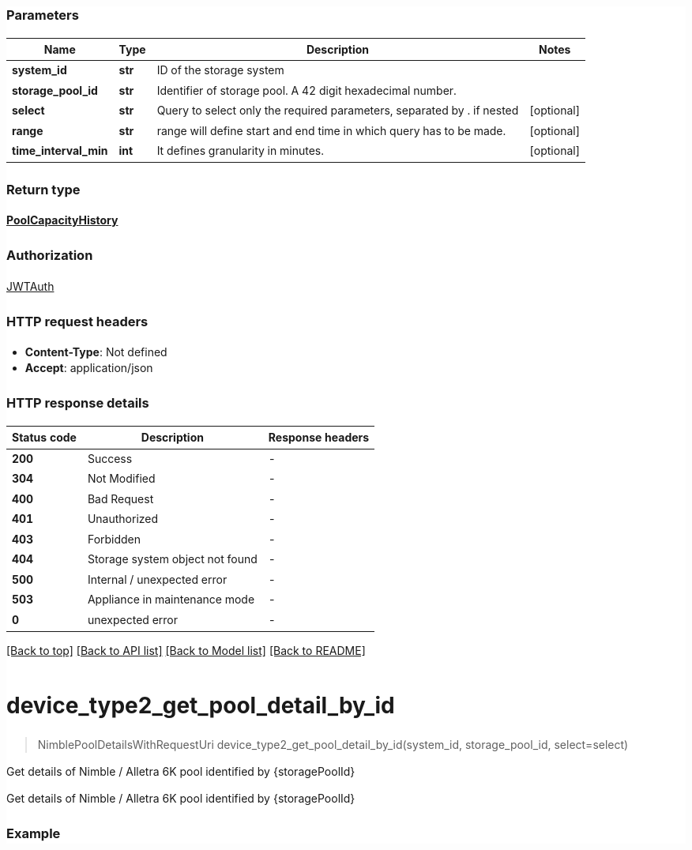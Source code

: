 

### Parameters


Name | Type | Description  | Notes
------------- | ------------- | ------------- | -------------
 **system_id** | **str**| ID of the storage system | 
 **storage_pool_id** | **str**| Identifier of storage pool. A 42 digit hexadecimal number. | 
 **select** | **str**| Query to select only the required parameters, separated by . if nested | [optional] 
 **range** | **str**| range will define start and end time in which query has to be made. | [optional] 
 **time_interval_min** | **int**| It defines granularity in minutes. | [optional] 

### Return type

[**PoolCapacityHistory**](PoolCapacityHistory.md)

### Authorization

[JWTAuth](../README.md#JWTAuth)

### HTTP request headers

 - **Content-Type**: Not defined
 - **Accept**: application/json

### HTTP response details

| Status code | Description | Response headers |
|-------------|-------------|------------------|
**200** | Success |  -  |
**304** | Not Modified |  -  |
**400** | Bad Request |  -  |
**401** | Unauthorized |  -  |
**403** | Forbidden |  -  |
**404** | Storage system object not found |  -  |
**500** | Internal / unexpected error |  -  |
**503** | Appliance in maintenance mode |  -  |
**0** | unexpected error |  -  |

[[Back to top]](#) [[Back to API list]](../README.md#documentation-for-api-endpoints) [[Back to Model list]](../README.md#documentation-for-models) [[Back to README]](../README.md)

# **device_type2_get_pool_detail_by_id**
> NimblePoolDetailsWithRequestUri device_type2_get_pool_detail_by_id(system_id, storage_pool_id, select=select)

Get details of Nimble / Alletra 6K pool identified by {storagePoolId}

Get details of Nimble / Alletra 6K pool identified by {storagePoolId}

### Example
